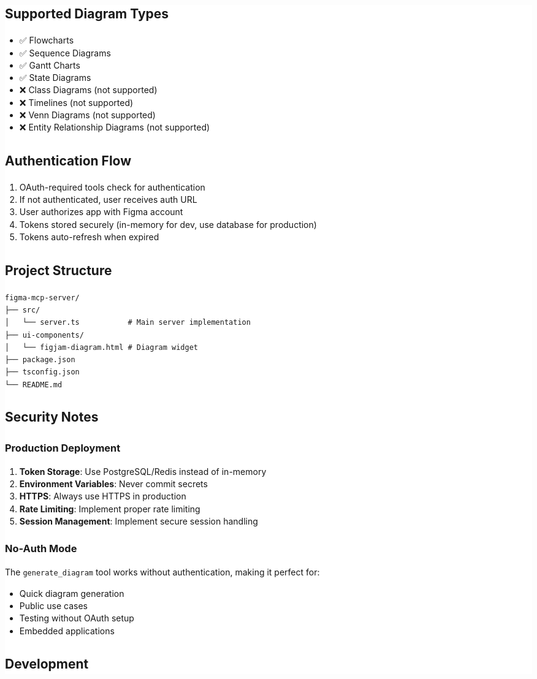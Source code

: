 ## Supported Diagram Types

- ✅ Flowcharts
- ✅ Sequence Diagrams
- ✅ Gantt Charts
- ✅ State Diagrams
- ❌ Class Diagrams (not supported)
- ❌ Timelines (not supported)
- ❌ Venn Diagrams (not supported)
- ❌ Entity Relationship Diagrams (not supported)

## Authentication Flow

1. OAuth-required tools check for authentication
2. If not authenticated, user receives auth URL
3. User authorizes app with Figma account
4. Tokens stored securely (in-memory for dev, use database for production)
5. Tokens auto-refresh when expired

## Project Structure

```
figma-mcp-server/
├── src/
│   └── server.ts           # Main server implementation
├── ui-components/
│   └── figjam-diagram.html # Diagram widget
├── package.json
├── tsconfig.json
└── README.md
```

## Security Notes

### Production Deployment

1. **Token Storage**: Use PostgreSQL/Redis instead of in-memory
2. **Environment Variables**: Never commit secrets
3. **HTTPS**: Always use HTTPS in production
4. **Rate Limiting**: Implement proper rate limiting
5. **Session Management**: Implement secure session handling

### No-Auth Mode

The `generate_diagram` tool works without authentication, making it perfect for:
- Quick diagram generation
- Public use cases
- Testing without OAuth setup
- Embedded applications

## Development
